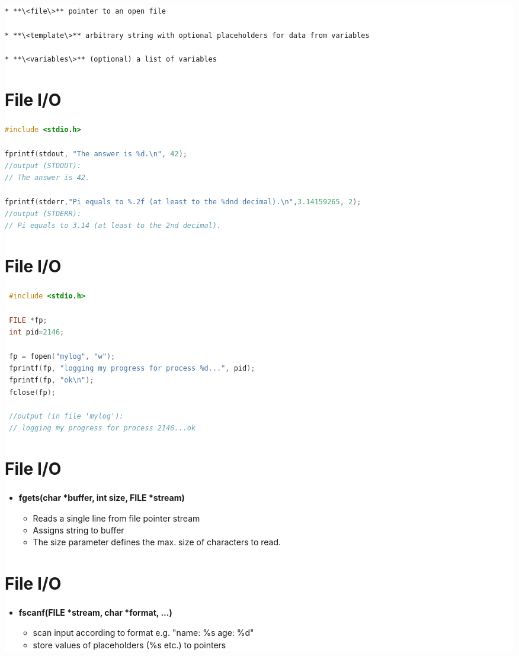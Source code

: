  	* **\<file\>** pointer to an open file

 	* **\<template\>** arbitrary string with optional placeholders for data from variables

 	* **\<variables\>** (optional) a list of variables

# File I/O
```c
#include <stdio.h>

fprintf(stdout, "The answer is %d.\n", 42);
//output (STDOUT):
// The answer is 42.

fprintf(stderr,"Pi equals to %.2f (at least to the %dnd decimal).\n",3.14159265, 2);
//output (STDERR):
// Pi equals to 3.14 (at least to the 2nd decimal).
```
# File I/O
```c
 #include <stdio.h>

 FILE *fp;
 int pid=2146;

 fp = fopen("mylog", "w");
 fprintf(fp, "logging my progress for process %d...", pid);
 fprintf(fp, "ok\n");
 fclose(fp);

 //output (in file 'mylog'):
 // logging my progress for process 2146...ok
```


# File I/O

- **fgets(char \*buffer, int size, FILE \*stream)**

  * Reads a single line from file pointer stream
  * Assigns string to buffer
  * The size parameter defines the max. size of characters to read.

# File I/O

- **fscanf(FILE \*stream, char \*format, ...)**

  * scan input according to format e.g. "name: %s age: %d"
  * store values of placeholders (%s etc.) to pointers
